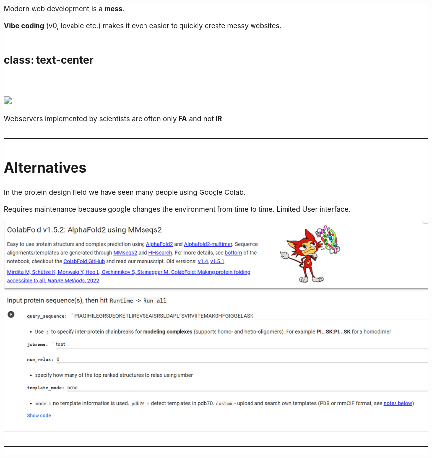 Modern web development is a **mess**. 

**Vibe coding** (v0, lovable etc.) makes it even easier to quickly create messy websites. 



---
class: text-center
---

<br><br>
<img src="https://upload.wikimedia.org/wikipedia/commons/thumb/a/aa/FAIR_data_principles.jpg/1200px-FAIR_data_principles.jpg?20161122143747" class="mx-auto w-2/3" />

Webservers implemented by scientists are often only **FA** and not **IR**

---
---

# Alternatives

In the protein design field we have seen many people using Google Colab. 

<span v-click> Requires maintenance because google changes the environment from time to time. 
Limited User interface. </span>

<img src="/assets/colabfold.png" v-click>

---
---

